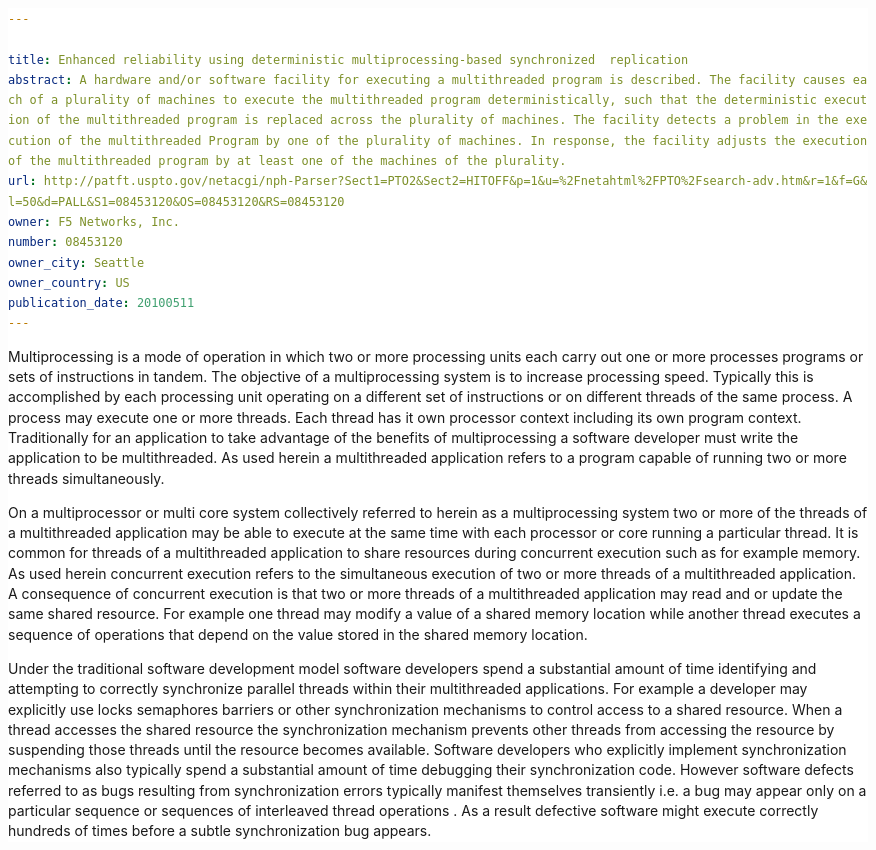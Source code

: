 ```yaml
---

title: Enhanced reliability using deterministic multiprocessing-based synchronized  replication
abstract: A hardware and/or software facility for executing a multithreaded program is described. The facility causes each of a plurality of machines to execute the multithreaded program deterministically, such that the deterministic execution of the multithreaded program is replaced across the plurality of machines. The facility detects a problem in the execution of the multithreaded Program by one of the plurality of machines. In response, the facility adjusts the execution of the multithreaded program by at least one of the machines of the plurality.
url: http://patft.uspto.gov/netacgi/nph-Parser?Sect1=PTO2&Sect2=HITOFF&p=1&u=%2Fnetahtml%2FPTO%2Fsearch-adv.htm&r=1&f=G&l=50&d=PALL&S1=08453120&OS=08453120&RS=08453120
owner: F5 Networks, Inc.
number: 08453120
owner_city: Seattle
owner_country: US
publication_date: 20100511
---
```

Multiprocessing is a mode of operation in which two or more processing units each carry out one or more processes programs or sets of instructions in tandem. The objective of a multiprocessing system is to increase processing speed. Typically this is accomplished by each processing unit operating on a different set of instructions or on different threads of the same process. A process may execute one or more threads. Each thread has it own processor context including its own program context. Traditionally for an application to take advantage of the benefits of multiprocessing a software developer must write the application to be multithreaded. As used herein a multithreaded application refers to a program capable of running two or more threads simultaneously.

On a multiprocessor or multi core system collectively referred to herein as a multiprocessing system two or more of the threads of a multithreaded application may be able to execute at the same time with each processor or core running a particular thread. It is common for threads of a multithreaded application to share resources during concurrent execution such as for example memory. As used herein concurrent execution refers to the simultaneous execution of two or more threads of a multithreaded application. A consequence of concurrent execution is that two or more threads of a multithreaded application may read and or update the same shared resource. For example one thread may modify a value of a shared memory location while another thread executes a sequence of operations that depend on the value stored in the shared memory location.

Under the traditional software development model software developers spend a substantial amount of time identifying and attempting to correctly synchronize parallel threads within their multithreaded applications. For example a developer may explicitly use locks semaphores barriers or other synchronization mechanisms to control access to a shared resource. When a thread accesses the shared resource the synchronization mechanism prevents other threads from accessing the resource by suspending those threads until the resource becomes available. Software developers who explicitly implement synchronization mechanisms also typically spend a substantial amount of time debugging their synchronization code. However software defects referred to as bugs resulting from synchronization errors typically manifest themselves transiently i.e. a bug may appear only on a particular sequence or sequences of interleaved thread operations . As a result defective software might execute correctly hundreds of times before a subtle synchronization bug appears.
